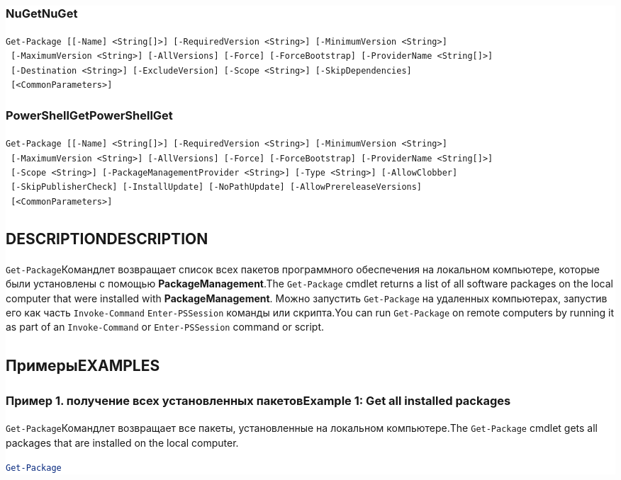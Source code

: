 ### <span data-ttu-id="c3632-109">NuGet</span><span class="sxs-lookup"><span data-stu-id="c3632-109">NuGet</span></span>

```
Get-Package [[-Name] <String[]>] [-RequiredVersion <String>] [-MinimumVersion <String>]
 [-MaximumVersion <String>] [-AllVersions] [-Force] [-ForceBootstrap] [-ProviderName <String[]>]
 [-Destination <String>] [-ExcludeVersion] [-Scope <String>] [-SkipDependencies]
 [<CommonParameters>]
```

### <span data-ttu-id="c3632-110">PowerShellGet</span><span class="sxs-lookup"><span data-stu-id="c3632-110">PowerShellGet</span></span>

```
Get-Package [[-Name] <String[]>] [-RequiredVersion <String>] [-MinimumVersion <String>]
 [-MaximumVersion <String>] [-AllVersions] [-Force] [-ForceBootstrap] [-ProviderName <String[]>]
 [-Scope <String>] [-PackageManagementProvider <String>] [-Type <String>] [-AllowClobber]
 [-SkipPublisherCheck] [-InstallUpdate] [-NoPathUpdate] [-AllowPrereleaseVersions]
 [<CommonParameters>]
```

## <span data-ttu-id="c3632-111">DESCRIPTION</span><span class="sxs-lookup"><span data-stu-id="c3632-111">DESCRIPTION</span></span>

<span data-ttu-id="c3632-112">`Get-Package`Командлет возвращает список всех пакетов программного обеспечения на локальном компьютере, которые были установлены с помощью **PackageManagement**.</span><span class="sxs-lookup"><span data-stu-id="c3632-112">The `Get-Package` cmdlet returns a list of all software packages on the local computer that were installed with **PackageManagement**.</span></span> <span data-ttu-id="c3632-113">Можно запустить `Get-Package` на удаленных компьютерах, запустив его как часть `Invoke-Command` `Enter-PSSession` команды или скрипта.</span><span class="sxs-lookup"><span data-stu-id="c3632-113">You can run `Get-Package` on remote computers by running it as part of an `Invoke-Command` or `Enter-PSSession` command or script.</span></span>

## <span data-ttu-id="c3632-114">Примеры</span><span class="sxs-lookup"><span data-stu-id="c3632-114">EXAMPLES</span></span>

### <span data-ttu-id="c3632-115">Пример 1. получение всех установленных пакетов</span><span class="sxs-lookup"><span data-stu-id="c3632-115">Example 1: Get all installed packages</span></span>

<span data-ttu-id="c3632-116">`Get-Package`Командлет возвращает все пакеты, установленные на локальном компьютере.</span><span class="sxs-lookup"><span data-stu-id="c3632-116">The `Get-Package` cmdlet gets all packages that are installed on the local computer.</span></span>

```powershell
Get-Package
```
